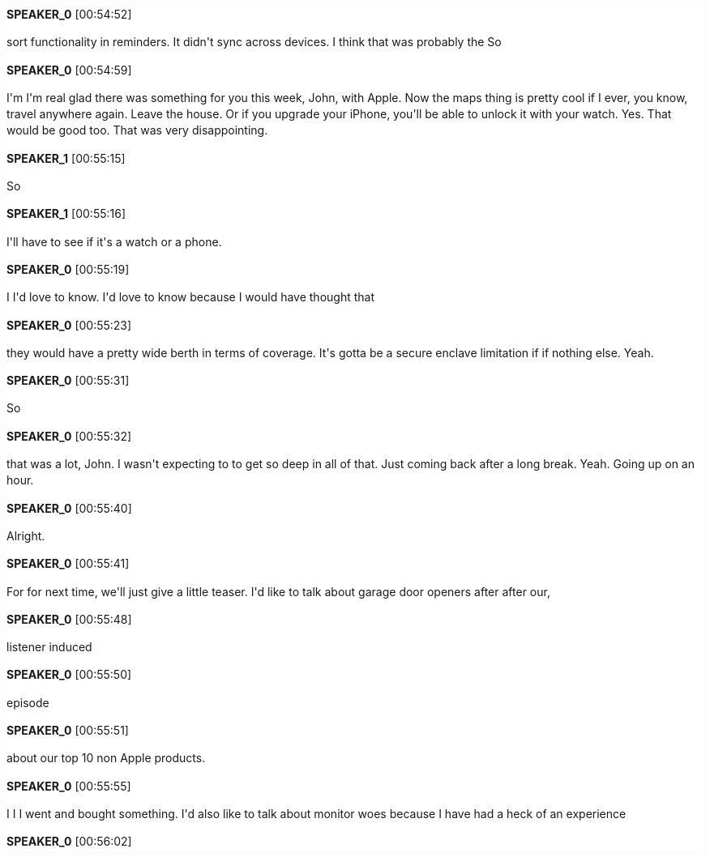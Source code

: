 **SPEAKER_0** [00:54:52]

sort functionality in reminders. It didn't sync across devices. I think that was probably the So

**SPEAKER_0** [00:54:59]

I'm I'm real glad there was something for you this week, John, with Apple. Now the maps thing is pretty cool if I ever, you know, travel anywhere again. Leave the house. Or if you upgrade your iPhone, you'll be able to unlock it with your watch. Yes. That would be good too. That was very disappointing.

**SPEAKER_1** [00:55:15]

So

**SPEAKER_1** [00:55:16]

I'll have to see if it's a watch or a phone.

**SPEAKER_0** [00:55:19]

I I'd love to know. I'd love to know because I would have thought that

**SPEAKER_0** [00:55:23]

they would have a pretty wide berth in terms of coverage. It's gotta be a secure enclave limitation if if nothing else. Yeah.

**SPEAKER_0** [00:55:31]

So

**SPEAKER_0** [00:55:32]

that was a lot, John. I wasn't expecting to to get so deep in all of that. Just coming back after a long break. Yeah. Going up on an hour.

**SPEAKER_0** [00:55:40]

Alright.

**SPEAKER_0** [00:55:41]

For for next time, we'll just give a little teaser. I'd like to talk about garage door openers after after our,

**SPEAKER_0** [00:55:48]

listener induced

**SPEAKER_0** [00:55:50]

episode

**SPEAKER_0** [00:55:51]

about our top 10 non Apple products.

**SPEAKER_0** [00:55:55]

I I I went and bought something. I'd also like to talk about monitor woes because I have had a heck of an experience

**SPEAKER_0** [00:56:02]

